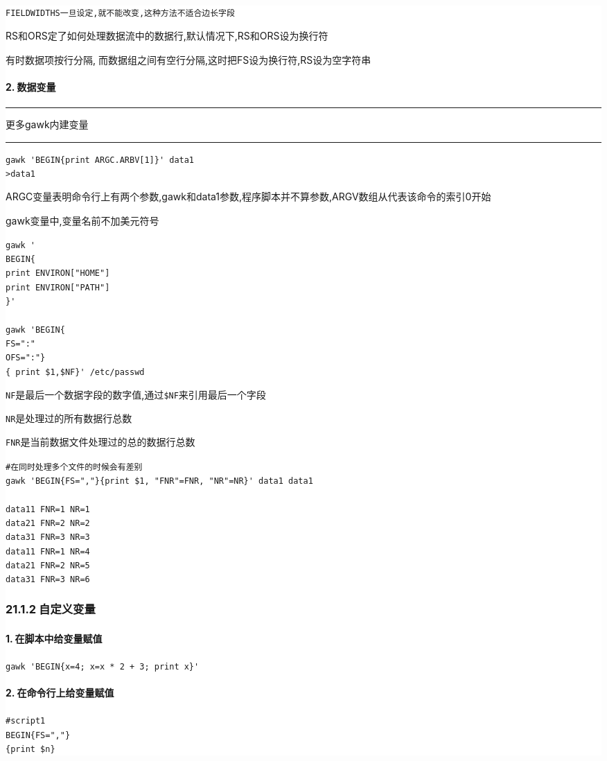    FIELDWIDTHS一旦设定,就不能改变,这种方法不适合边长字段
    
RS和ORS定了如何处理数据流中的数据行,默认情况下,RS和ORS设为换行符

有时数据项按行分隔, 而数据组之间有空行分隔,这时把FS设为换行符,RS设为空字符串

#### 2. 数据变量

___
更多gawk内建变量
___

    gawk 'BEGIN{print ARGC.ARBV[1]}' data1
    >data1
    
ARGC变量表明命令行上有两个参数,gawk和data1参数,程序脚本并不算参数,ARGV数组从代表该命令的索引0开始

gawk变量中,变量名前不加美元符号

    gawk '
    BEGIN{
    print ENVIRON["HOME"]
    print ENVIRON["PATH"]
    }'
    
    gawk 'BEGIN{
    FS=":"
    OFS=":"}
    { print $1,$NF}' /etc/passwd
    
`NF`是最后一个数据字段的数字值,通过`$NF`来引用最后一个字段

`NR`是处理过的所有数据行总数

`FNR`是当前数据文件处理过的总的数据行总数

    #在同时处理多个文件的时候会有差别
    gawk 'BEGIN{FS=","}{print $1, "FNR"=FNR, "NR"=NR}' data1 data1
    
    data11 FNR=1 NR=1
    data21 FNR=2 NR=2
    data31 FNR=3 NR=3
    data11 FNR=1 NR=4
    data21 FNR=2 NR=5
    data31 FNR=3 NR=6
    
### 21.1.2 自定义变量

#### 1. 在脚本中给变量赋值

    gawk 'BEGIN{x=4; x=x * 2 + 3; print x}'
    
#### 2. 在命令行上给变量赋值

    #script1
    BEGIN{FS=","}
    {print $n}
    
